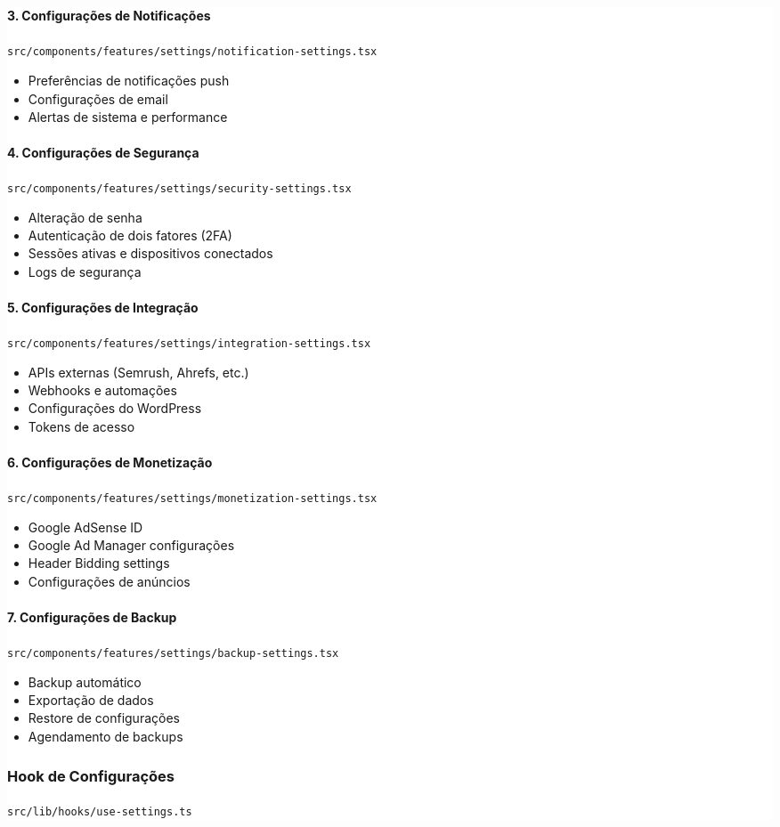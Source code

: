 #### **3. Configurações de Notificações**

```
src/components/features/settings/notification-settings.tsx
```

- Preferências de notificações push
- Configurações de email
- Alertas de sistema e performance

#### **4. Configurações de Segurança**

```
src/components/features/settings/security-settings.tsx
```

- Alteração de senha
- Autenticação de dois fatores (2FA)
- Sessões ativas e dispositivos conectados
- Logs de segurança

#### **5. Configurações de Integração**

```
src/components/features/settings/integration-settings.tsx
```

- APIs externas (Semrush, Ahrefs, etc.)
- Webhooks e automações
- Configurações do WordPress
- Tokens de acesso

#### **6. Configurações de Monetização**

```
src/components/features/settings/monetization-settings.tsx
```

- Google AdSense ID
- Google Ad Manager configurações
- Header Bidding settings
- Configurações de anúncios

#### **7. Configurações de Backup**

```
src/components/features/settings/backup-settings.tsx
```

- Backup automático
- Exportação de dados
- Restore de configurações
- Agendamento de backups

### **Hook de Configurações**

```
src/lib/hooks/use-settings.ts
```
